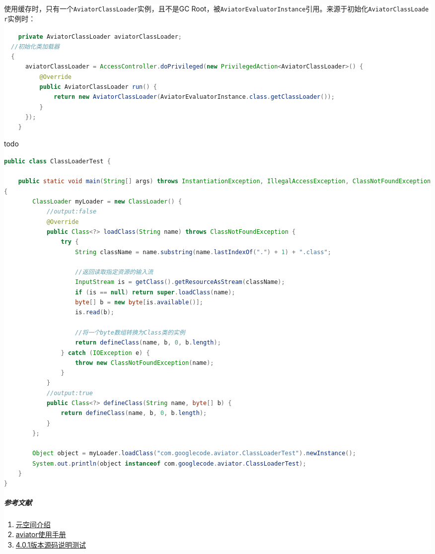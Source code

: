 使用缓存时，只有一个`AviatorClassLoader`实例，且不是GC Root，被`AviatorEvaluatorInstance`引用。来源于初始化`AviatorClassLoader`实例时：

```java
    private AviatorClassLoader aviatorClassLoader;
  //初始化类加载器
  {
      aviatorClassLoader = AccessController.doPrivileged(new PrivilegedAction<AviatorClassLoader>() {
          @Override
          public AviatorClassLoader run() {
              return new AviatorClassLoader(AviatorEvaluatorInstance.class.getClassLoader());
          }
      });
    }
```

todo

```java
public class ClassLoaderTest {

    public static void main(String[] args) throws InstantiationException, IllegalAccessException, ClassNotFoundException {
        ClassLoader myLoader = new ClassLoader() {
            //output:false
            @Override
            public Class<?> loadClass(String name) throws ClassNotFoundException {
                try {
                    String className = name.substring(name.lastIndexOf(".") + 1) + ".class";

                    //返回读取指定资源的输入流
                    InputStream is = getClass().getResourceAsStream(className);
                    if (is == null) return super.loadClass(name);
                    byte[] b = new byte[is.available()];
                    is.read(b);

                    //将一个byte数组转换为Class类的实例
                    return defineClass(name, b, 0, b.length);
                } catch (IOException e) {
                    throw new ClassNotFoundException(name);
                }
            }
            //output:true
            public Class<?> defineClass(String name, byte[] b) {
                return defineClass(name, b, 0, b.length);
            }
        };

        Object object = myLoader.loadClass("com.googlecode.aviator.ClassLoaderTest").newInstance();
        System.out.println(object instanceof com.googlecode.aviator.ClassLoaderTest);
    }
}
```

##### 参考文献
1. [元空间介绍](https://www.cnblogs.com/paddix/p/5309550.html)
2. [aviator使用手册](https://github.com/killme2008/aviator/wiki)
3. [4.0.1版本源码说明测试](https://github.com/dugenkui03/aviator/tree/41-dev)
